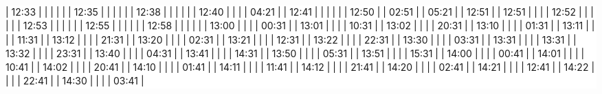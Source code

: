 | 12:33      |            |            |            |            |
| 12:35      |            |            |            |            |
| 12:38      |            |            |            |            |
| 12:40      |            |            |            | 04:21      |
| 12:41      |            |            |            |            |
| 12:50      |            | 02:51      |            | 05:21      |
| 12:51      |            | 12:51      |            |            |
| 12:52      |            |            |            |            |
| 12:53      |            |            |            |            |
| 12:55      |            |            |            |            |
| 12:58      |            |            |            |            |
| 13:00      |            |            |            | 00:31      |
| 13:01      |            |            |            | 10:31      |
| 13:02      |            |            |            | 20:31      |
| 13:10      |            |            |            | 01:31      |
| 13:11      |            |            |            | 11:31      |
| 13:12      |            |            |            | 21:31      |
| 13:20      |            |            |            | 02:31      |
| 13:21      |            |            |            | 12:31      |
| 13:22      |            |            |            | 22:31      |
| 13:30      |            |            |            | 03:31      |
| 13:31      |            |            |            | 13:31      |
| 13:32      |            |            |            | 23:31      |
| 13:40      |            |            |            | 04:31      |
| 13:41      |            |            |            | 14:31      |
| 13:50      |            |            |            | 05:31      |
| 13:51      |            |            |            | 15:31      |
| 14:00      |            |            |            | 00:41      |
| 14:01      |            |            |            | 10:41      |
| 14:02      |            |            |            | 20:41      |
| 14:10      |            |            |            | 01:41      |
| 14:11      |            |            |            | 11:41      |
| 14:12      |            |            |            | 21:41      |
| 14:20      |            |            |            | 02:41      |
| 14:21      |            |            |            | 12:41      |
| 14:22      |            |            |            | 22:41      |
| 14:30      |            |            |            | 03:41      |